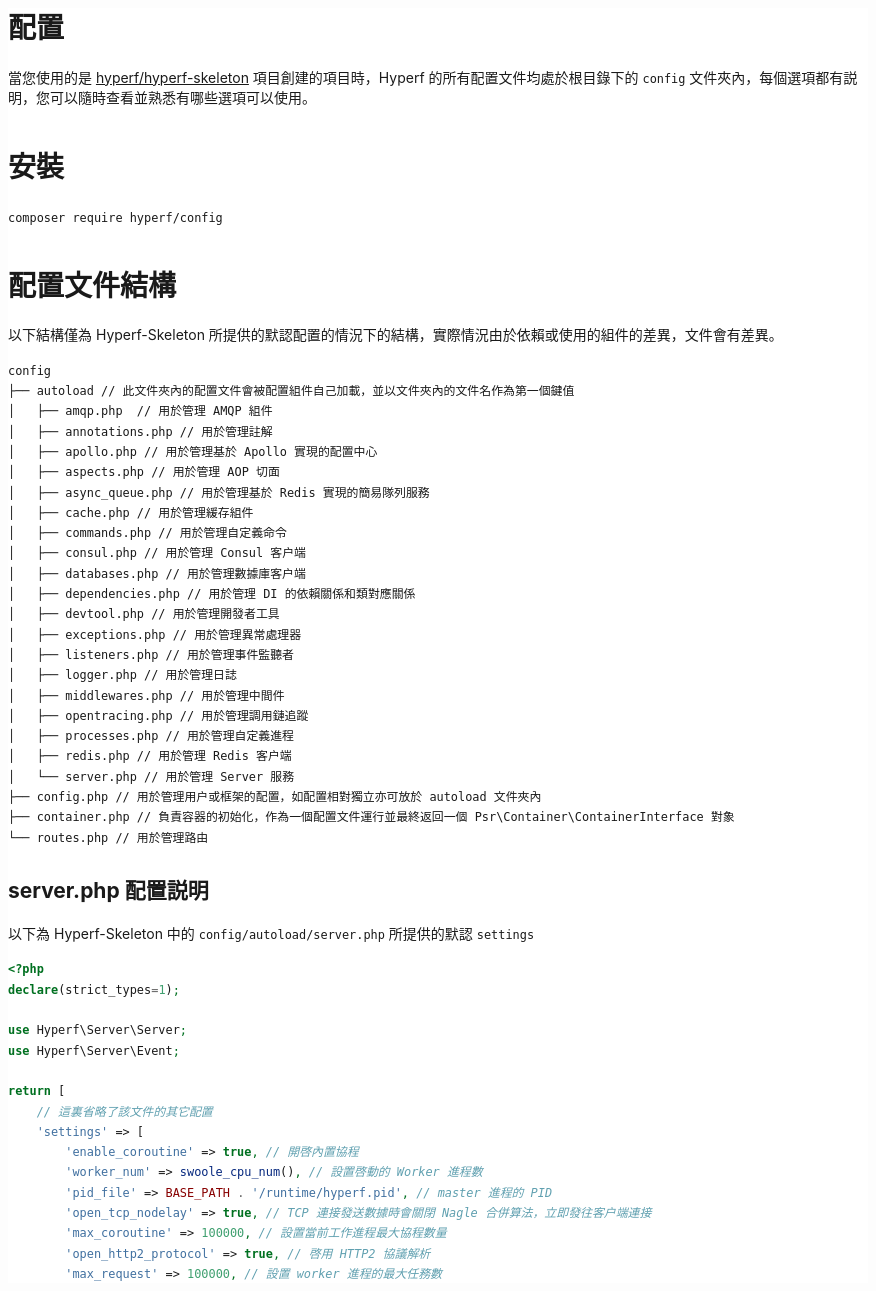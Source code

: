 # 配置

當您使用的是 [hyperf/hyperf-skeleton](https://github.com/hyperf/hyperf-skeleton) 項目創建的項目時，Hyperf 的所有配置文件均處於根目錄下的 `config` 文件夾內，每個選項都有説明，您可以隨時查看並熟悉有哪些選項可以使用。

# 安裝

```bash
composer require hyperf/config
```

# 配置文件結構

以下結構僅為 Hyperf-Skeleton 所提供的默認配置的情況下的結構，實際情況由於依賴或使用的組件的差異，文件會有差異。
```
config
├── autoload // 此文件夾內的配置文件會被配置組件自己加載，並以文件夾內的文件名作為第一個鍵值
│   ├── amqp.php  // 用於管理 AMQP 組件
│   ├── annotations.php // 用於管理註解
│   ├── apollo.php // 用於管理基於 Apollo 實現的配置中心
│   ├── aspects.php // 用於管理 AOP 切面
│   ├── async_queue.php // 用於管理基於 Redis 實現的簡易隊列服務
│   ├── cache.php // 用於管理緩存組件
│   ├── commands.php // 用於管理自定義命令
│   ├── consul.php // 用於管理 Consul 客户端
│   ├── databases.php // 用於管理數據庫客户端
│   ├── dependencies.php // 用於管理 DI 的依賴關係和類對應關係
│   ├── devtool.php // 用於管理開發者工具
│   ├── exceptions.php // 用於管理異常處理器
│   ├── listeners.php // 用於管理事件監聽者
│   ├── logger.php // 用於管理日誌
│   ├── middlewares.php // 用於管理中間件
│   ├── opentracing.php // 用於管理調用鏈追蹤
│   ├── processes.php // 用於管理自定義進程
│   ├── redis.php // 用於管理 Redis 客户端
│   └── server.php // 用於管理 Server 服務
├── config.php // 用於管理用户或框架的配置，如配置相對獨立亦可放於 autoload 文件夾內
├── container.php // 負責容器的初始化，作為一個配置文件運行並最終返回一個 Psr\Container\ContainerInterface 對象
└── routes.php // 用於管理路由
```

## server.php 配置説明

以下為 Hyperf-Skeleton 中的 `config/autoload/server.php` 所提供的默認 `settings` 

```php
<?php
declare(strict_types=1);

use Hyperf\Server\Server;
use Hyperf\Server\Event;

return [
    // 這裏省略了該文件的其它配置
    'settings' => [
        'enable_coroutine' => true, // 開啓內置協程
        'worker_num' => swoole_cpu_num(), // 設置啓動的 Worker 進程數
        'pid_file' => BASE_PATH . '/runtime/hyperf.pid', // master 進程的 PID
        'open_tcp_nodelay' => true, // TCP 連接發送數據時會關閉 Nagle 合併算法，立即發往客户端連接
        'max_coroutine' => 100000, // 設置當前工作進程最大協程數量
        'open_http2_protocol' => true, // 啓用 HTTP2 協議解析
        'max_request' => 100000, // 設置 worker 進程的最大任務數
```